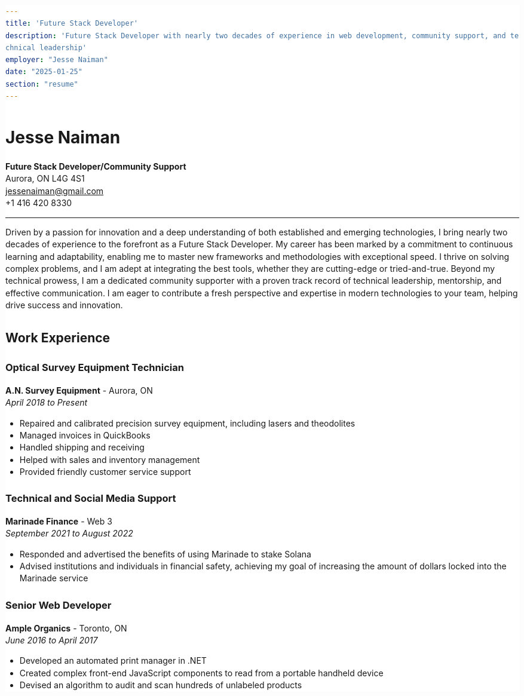 ```yaml
---
title: 'Future Stack Developer'
description: 'Future Stack Developer with nearly two decades of experience in web development, community support, and technical leadership'
employer: "Jesse Naiman"
date: "2025-01-25"
section: "resume"
---
```

# Jesse Naiman

**Future Stack Developer/Community Support**  
Aurora, ON L4G 4S1  
[jessenaiman@gmail.com](mailto:jessenaiman@gmail.com)  
+1 416 420 8330

---

Driven by a passion for innovation and a deep understanding of both established and emerging technologies, I bring nearly two decades of experience to the forefront as a Future Stack Developer. My career has been marked by a commitment to continuous learning and adaptability, enabling me to master new frameworks and methodologies with exceptional speed. I thrive on solving complex problems, and I am adept at integrating the best tools, whether they are cutting-edge or tried-and-true. Beyond my technical prowess, I am a dedicated community supporter with a proven track record of technical leadership, mentorship, and effective communication. I am eager to contribute a fresh perspective and expertise in modern technologies to your team, helping drive success and innovation.

## Work Experience

### Optical Survey Equipment Technician
**A.N. Survey Equipment** - Aurora, ON  
*April 2018 to Present*
- Repaired and calibrated precision survey equipment, including lasers and theodolites
- Managed invoices in QuickBooks
- Handled shipping and receiving
- Helped with sales and inventory management
- Provided friendly customer service support

### Technical and Social Media Support
**Marinade Finance** - Web 3  
*September 2021 to August 2022*
- Responded and advertised the benefits of using Marinade to stake Solana
- Advised institutions and individuals in financial safety, achieving my goal of increasing the amount of dollars locked into the Marinade service

### Senior Web Developer
**Ample Organics** - Toronto, ON  
*June 2016 to April 2017*
- Developed an automated print manager in .NET
- Created complex front-end JavaScript components to read from a portable handheld device
- Devised an algorithm to audit and scan hundreds of unlabeled products
